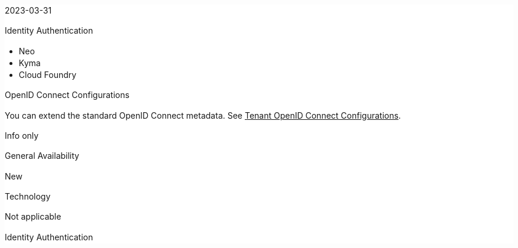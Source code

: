 </td>
<td valign="top">

2023-03-31

</td>
</tr>
<tr>
<td valign="top">

Identity Authentication 

</td>
<td valign="top">

-   Neo
-   Kyma
-   Cloud Foundry



</td>
<td valign="top">

OpenID Connect Configurations

</td>
<td valign="top">

You can extend the standard OpenID Connect metadata. See [Tenant OpenID Connect Configurations](Operation-Guide/tenant-openid-connect-configurations-3d6abcc.md).

</td>
<td valign="top">

Info only

</td>
<td valign="top">

General Availability

</td>
<td valign="top">

New

</td>
<td valign="top">

Technology

</td>
<td valign="top">

Not applicable

</td>
<td valign="top">

Identity Authentication
